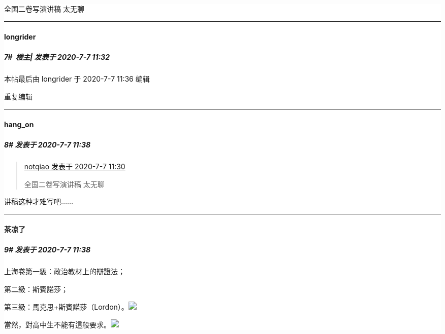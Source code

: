 


全国二卷写演讲稿 太无聊







-----

####  longrider  
##### 7#         楼主| 发表于 2020-7-7 11:32



 本帖最后由 longrider 于 2020-7-7 11:36 编辑 

重复编辑







-----

####  hang_on  
##### 8#       发表于 2020-7-7 11:38



<blockquote><a href="httphttps://bbs.saraba1st.com/2b/forum.php?mod=redirect&amp;goto=findpost&amp;pid=48100921&amp;ptid=1946305" target="_blank">notqiao 发表于 2020-7-7 11:30</a>

全国二卷写演讲稿 太无聊</blockquote>
讲稿这种才难写吧……







-----

####  茶凉了  
##### 9#       发表于 2020-7-7 11:38




上海卷第一級：政治教材上的辯證法；

第二級：斯賓諾莎；

第三級：馬克思+斯賓諾莎（Lordon）。<img src="https://static.saraba1st.com/image/smiley/face2017/037.png" referrerpolicy="no-referrer">

當然，對高中生不能有這般要求。<img src="https://static.saraba1st.com/image/smiley/face2017/034.png" referrerpolicy="no-referrer">






